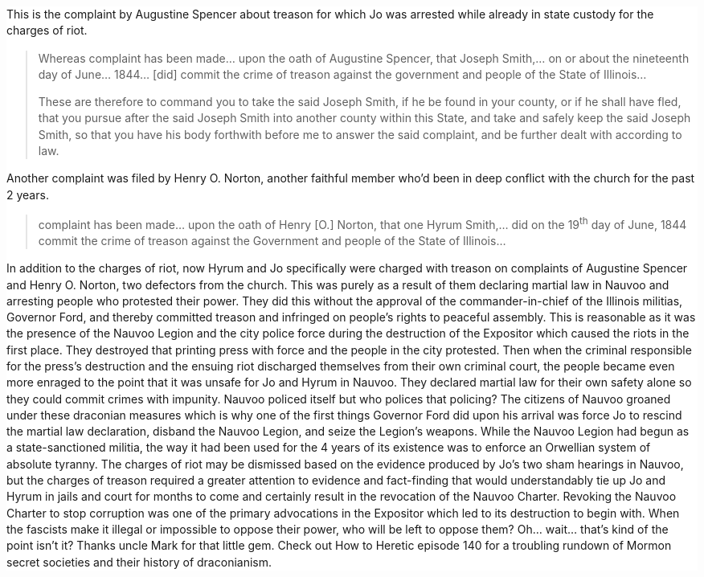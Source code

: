 This is the complaint by Augustine Spencer about treason for which Jo
was arrested while already in state custody for the charges of riot.

> Whereas complaint has been made… upon the oath of Augustine Spencer,
> that Joseph Smith,… on or about the nineteenth day of June… 1844…
> \[did\] commit the crime of treason against the government and people
> of the State of Illinois…
> 
> These are therefore to command you to take the said Joseph Smith, if
> he be found in your county, or if he shall have fled, that you pursue
> after the said Joseph Smith into another county within this State, and
> take and safely keep the said Joseph Smith, so that you have his body
> forthwith before me to answer the said complaint, and be further dealt
> with according to law.

Another complaint was filed by Henry O. Norton, another faithful member
who’d been in deep conflict with the church for the past 2 years.

> complaint has been made… upon the oath of Henry \[O.\] Norton, that
> one Hyrum Smith,… did on the 19<sup>th</sup> day of June, 1844 commit
> the crime of treason against the Government and people of the State of
> Illinois…

In addition to the charges of riot, now Hyrum and Jo specifically were
charged with treason on complaints of Augustine Spencer and Henry O.
Norton, two defectors from the church. This was purely as a result of
them declaring martial law in Nauvoo and arresting people who protested
their power. They did this without the approval of the
commander-in-chief of the Illinois militias, Governor Ford, and thereby
committed treason and infringed on people’s rights to peaceful assembly.
This is reasonable as it was the presence of the Nauvoo Legion and the
city police force during the destruction of the Expositor which caused
the riots in the first place. They destroyed that printing press with
force and the people in the city protested. Then when the criminal
responsible for the press’s destruction and the ensuing riot discharged
themselves from their own criminal court, the people became even more
enraged to the point that it was unsafe for Jo and Hyrum in Nauvoo. They
declared martial law for their own safety alone so they could commit
crimes with impunity. Nauvoo policed itself but who polices that
policing? The citizens of Nauvoo groaned under these draconian measures
which is why one of the first things Governor Ford did upon his arrival
was force Jo to rescind the martial law declaration, disband the Nauvoo
Legion, and seize the Legion’s weapons. While the Nauvoo Legion had
begun as a state-sanctioned militia, the way it had been used for the 4
years of its existence was to enforce an Orwellian system of absolute
tyranny. The charges of riot may be dismissed based on the evidence
produced by Jo’s two sham hearings in Nauvoo, but the charges of treason
required a greater attention to evidence and fact-finding that would
understandably tie up Jo and Hyrum in jails and court for months to come
and certainly result in the revocation of the Nauvoo Charter. Revoking
the Nauvoo Charter to stop corruption was one of the primary advocations
in the Expositor which led to its destruction to begin with. When the
fascists make it illegal or impossible to oppose their power, who will
be left to oppose them? Oh… wait… that’s kind of the point isn’t it?
Thanks uncle Mark for that little gem. Check out How to Heretic episode
140 for a troubling rundown of Mormon secret societies and their history
of draconianism.
